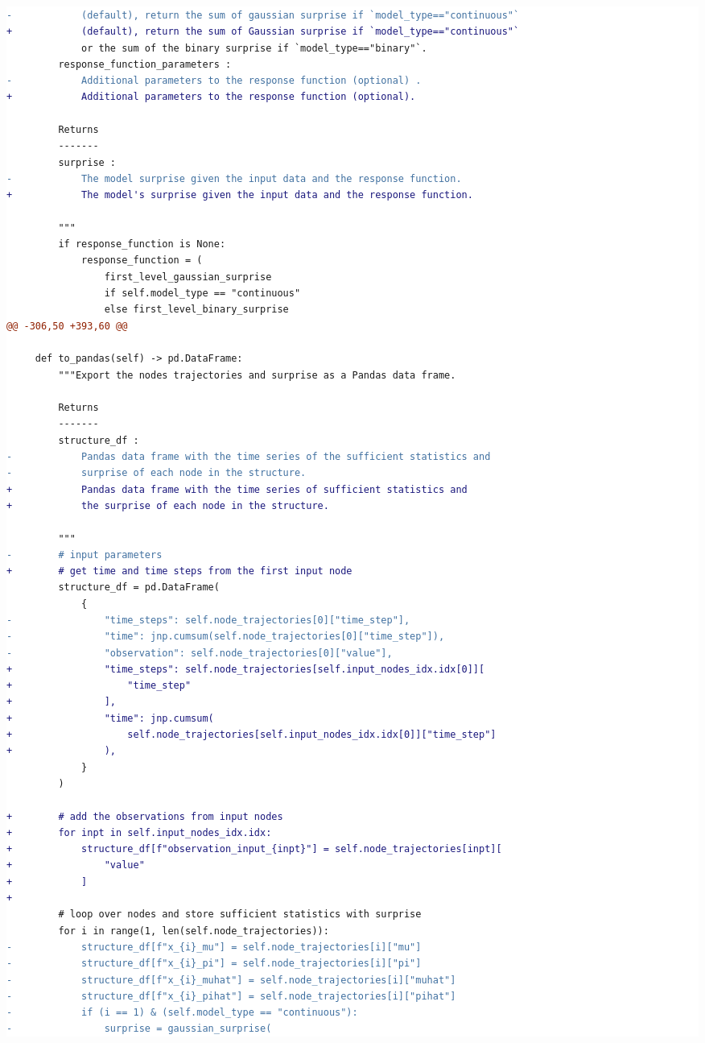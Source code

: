 ```diff
-            (default), return the sum of gaussian surprise if `model_type=="continuous"`
+            (default), return the sum of Gaussian surprise if `model_type=="continuous"`
             or the sum of the binary surprise if `model_type=="binary"`.
         response_function_parameters :
-            Additional parameters to the response function (optional) .
+            Additional parameters to the response function (optional).
 
         Returns
         -------
         surprise :
-            The model surprise given the input data and the response function.
+            The model's surprise given the input data and the response function.
 
         """
         if response_function is None:
             response_function = (
                 first_level_gaussian_surprise
                 if self.model_type == "continuous"
                 else first_level_binary_surprise
@@ -306,50 +393,60 @@
 
     def to_pandas(self) -> pd.DataFrame:
         """Export the nodes trajectories and surprise as a Pandas data frame.
 
         Returns
         -------
         structure_df :
-            Pandas data frame with the time series of the sufficient statistics and
-            surprise of each node in the structure.
+            Pandas data frame with the time series of sufficient statistics and
+            the surprise of each node in the structure.
 
         """
-        # input parameters
+        # get time and time steps from the first input node
         structure_df = pd.DataFrame(
             {
-                "time_steps": self.node_trajectories[0]["time_step"],
-                "time": jnp.cumsum(self.node_trajectories[0]["time_step"]),
-                "observation": self.node_trajectories[0]["value"],
+                "time_steps": self.node_trajectories[self.input_nodes_idx.idx[0]][
+                    "time_step"
+                ],
+                "time": jnp.cumsum(
+                    self.node_trajectories[self.input_nodes_idx.idx[0]]["time_step"]
+                ),
             }
         )
 
+        # add the observations from input nodes
+        for inpt in self.input_nodes_idx.idx:
+            structure_df[f"observation_input_{inpt}"] = self.node_trajectories[inpt][
+                "value"
+            ]
+
         # loop over nodes and store sufficient statistics with surprise
         for i in range(1, len(self.node_trajectories)):
-            structure_df[f"x_{i}_mu"] = self.node_trajectories[i]["mu"]
-            structure_df[f"x_{i}_pi"] = self.node_trajectories[i]["pi"]
-            structure_df[f"x_{i}_muhat"] = self.node_trajectories[i]["muhat"]
-            structure_df[f"x_{i}_pihat"] = self.node_trajectories[i]["pihat"]
-            if (i == 1) & (self.model_type == "continuous"):
-                surprise = gaussian_surprise(
```